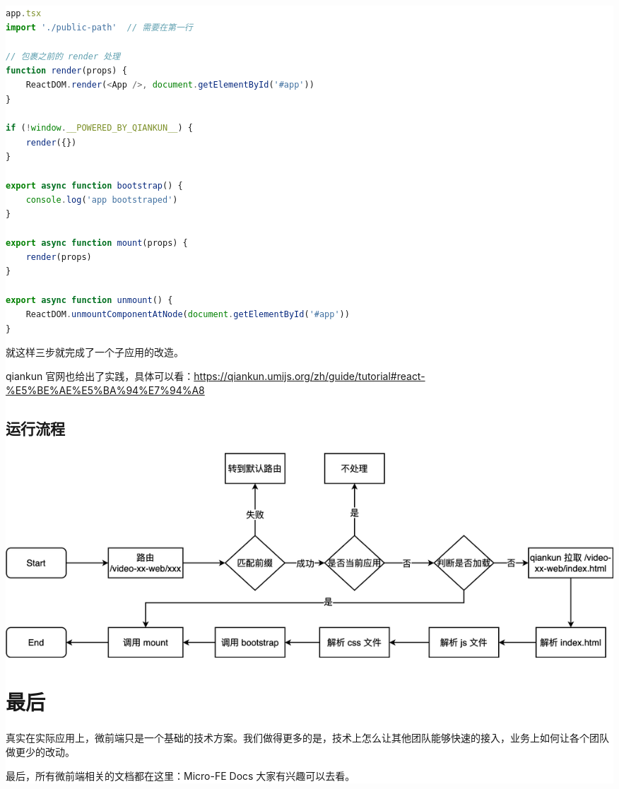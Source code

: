 ```js
app.tsx
import './public-path'  // 需要在第一行
  
// 包裹之前的 render 处理
function render(props) {
    ReactDOM.render(<App />, document.getElementById('#app'))
}
 
if (!window.__POWERED_BY_QIANKUN__) {
    render({})
}
 
export async function bootstrap() {
    console.log('app bootstraped')
}
 
export async function mount(props) {
    render(props)
}
 
export async function unmount() {
    ReactDOM.unmountComponentAtNode(document.getElementById('#app'))
}
```

就这样三步就完成了一个子应用的改造。



qiankun 官网也给出了实践，具体可以看：https://qiankun.umijs.org/zh/guide/tutorial#react-%E5%BE%AE%E5%BA%94%E7%94%A8

## 运行流程

![micro-fe-11](/static/img/micro-fe/11.png)

# 最后

真实在实际应用上，微前端只是一个基础的技术方案。我们做得更多的是，技术上怎么让其他团队能够快速的接入，业务上如何让各个团队做更少的改动。

最后，所有微前端相关的文档都在这里：Micro-FE Docs 大家有兴趣可以去看。

